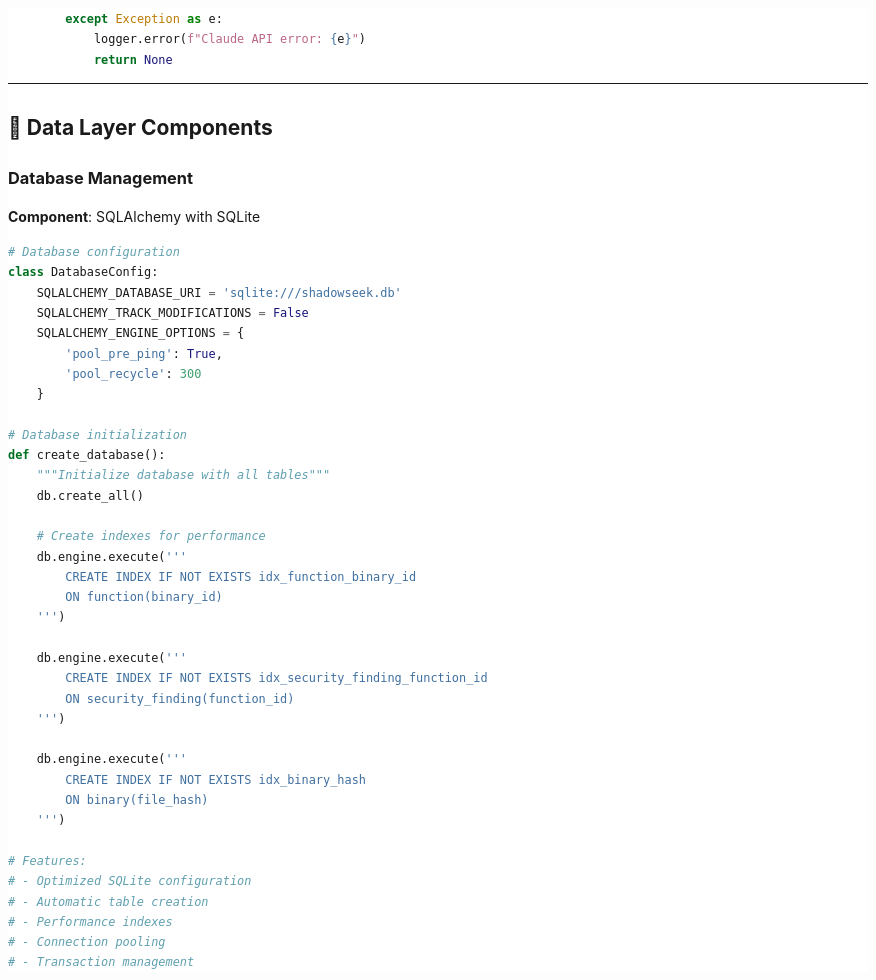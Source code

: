 ```python
        except Exception as e:
            logger.error(f"Claude API error: {e}")
            return None
```

---

## 💾 **Data Layer Components**

### **Database Management**
**Component**: SQLAlchemy with SQLite

```python
# Database configuration
class DatabaseConfig:
    SQLALCHEMY_DATABASE_URI = 'sqlite:///shadowseek.db'
    SQLALCHEMY_TRACK_MODIFICATIONS = False
    SQLALCHEMY_ENGINE_OPTIONS = {
        'pool_pre_ping': True,
        'pool_recycle': 300
    }

# Database initialization
def create_database():
    """Initialize database with all tables"""
    db.create_all()
    
    # Create indexes for performance
    db.engine.execute('''
        CREATE INDEX IF NOT EXISTS idx_function_binary_id 
        ON function(binary_id)
    ''')
    
    db.engine.execute('''
        CREATE INDEX IF NOT EXISTS idx_security_finding_function_id 
        ON security_finding(function_id)
    ''')
    
    db.engine.execute('''
        CREATE INDEX IF NOT EXISTS idx_binary_hash 
        ON binary(file_hash)
    ''')

# Features:
# - Optimized SQLite configuration
# - Automatic table creation
# - Performance indexes
# - Connection pooling
# - Transaction management
```
